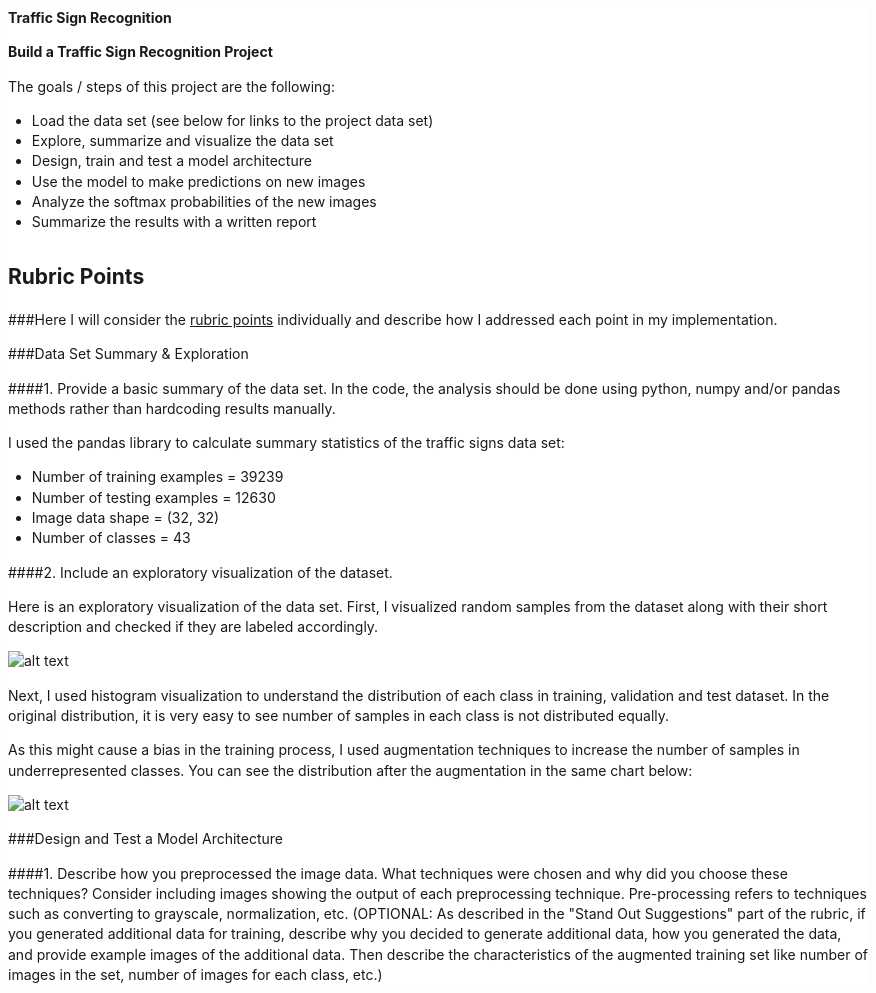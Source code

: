 **Traffic Sign Recognition** 

**Build a Traffic Sign Recognition Project**

The goals / steps of this project are the following:
* Load the data set (see below for links to the project data set)
* Explore, summarize and visualize the data set
* Design, train and test a model architecture
* Use the model to make predictions on new images
* Analyze the softmax probabilities of the new images
* Summarize the results with a written report

[//]: # (Image References)

[image1a]: ./report_materials/visualization.jpg "Visualization"
[german1]: ./report_materials/german1.jpg ""
[german2]: ./report_materials/german2.jpg ""
[german3]: ./report_materials/german3.jpg ""
[german4]: ./report_materials/german4.jpg ""
[german5]: ./report_materials/german5.jpg ""
[test_german1]: ./report_materials/test_german1.jpg ""
[test_german2]: ./report_materials/test_german2.jpg ""
[test_german3]: ./report_materials/test_german3.jpg ""
[test_german4]: ./report_materials/test_german4.jpg ""
[test_german5]: ./report_materials/test_german5.jpg ""
[stats]: ./report_materials/stats.jpg ""
[stats_org]: ./report_materials/stats.jpg ""
[norm]: ./report_materials/norm.jpg ""
[samples]: ./report_materials/samples.jpg ""

## Rubric Points
###Here I will consider the [rubric points](https://review.udacity.com/#!/rubrics/481/view) individually and describe how I addressed each point in my implementation.  

###Data Set Summary & Exploration

####1. Provide a basic summary of the data set. In the code, the analysis should be done using python, numpy and/or pandas methods rather than hardcoding results manually.

I used the pandas library to calculate summary statistics of the traffic
signs data set:

* Number of training examples = 39239
* Number of testing examples = 12630
* Image data shape = (32, 32)
* Number of classes = 43

####2. Include an exploratory visualization of the dataset.

Here is an exploratory visualization of the data set. First, I visualized random samples from the dataset along with their short description and checked if they are labeled accordingly.

![alt text][samples]

Next, I used histogram visualization to understand the distribution of each class in training, validation and test dataset. In the original distribution, it is very easy to see number of samples in each class is not distributed equally. 


As this might cause a bias in the training process, I used augmentation techniques to increase the number of samples in underrepresented classes. You can see the distribution after the augmentation in the same chart below:

![alt text][stats_org]

###Design and Test a Model Architecture

####1. Describe how you preprocessed the image data. What techniques were chosen and why did you choose these techniques? Consider including images showing the output of each preprocessing technique. Pre-processing refers to techniques such as converting to grayscale, normalization, etc. (OPTIONAL: As described in the "Stand Out Suggestions" part of the rubric, if you generated additional data for training, describe why you decided to generate additional data, how you generated the data, and provide example images of the additional data. Then describe the characteristics of the augmented training set like number of images in the set, number of images for each class, etc.)
